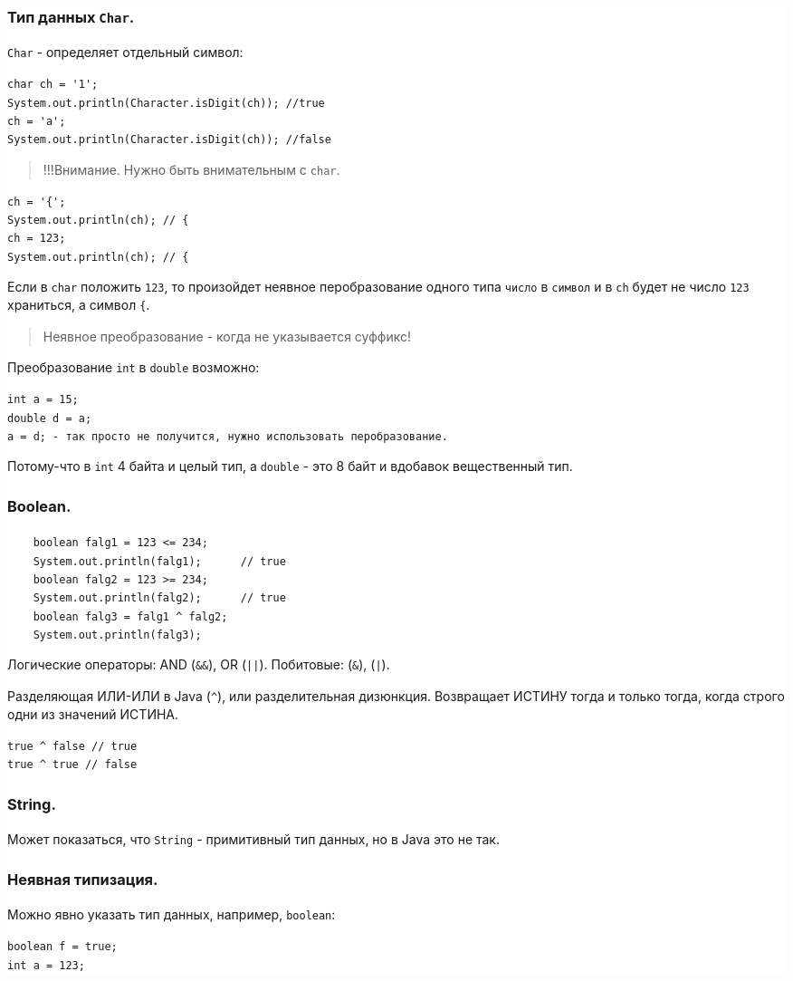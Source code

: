 ### Тип данных `Char`.
 `Char` - определяет отдельный символ:

    char ch = '1';
    System.out.println(Character.isDigit(ch)); //true
    ch = 'a';
    System.out.println(Character.isDigit(ch)); //false

>!!!Внимание. Нужно быть внимательным с `char`.

    ch = '{';
    System.out.println(ch); // {
    ch = 123;
    System.out.println(ch); // {

Если в `char` положить `123`, то произойдет неявное перобразование одного типа `число` в `символ` и в `ch` 
будет не число `123` храниться, а символ `{`.

>
> Неявное преобразование - когда не указывается суффикс!

Преобразование `int` в `double` возможно:

    int a = 15;
    double d = a;
    a = d; - так просто не получится, нужно использовать перобразование.

Потому-что в `int` 4 байта и целый тип, а `double` - это 8 байт и вдобавок вещественный тип.

### Boolean.

        boolean falg1 = 123 <= 234;
        System.out.println(falg1);      // true
        boolean falg2 = 123 >= 234;
        System.out.println(falg2);      // true
        boolean falg3 = falg1 ^ falg2;
        System.out.println(falg3);

Логические операторы: AND (`&&`), OR (`||`). Побитовые: (`&`), (`|`).

Разделяющая ИЛИ-ИЛИ в Java (`^`), или разделительная дизюнкция. Возвращает ИСТИНУ тогда и только тогда, когда 
строго одни из значений ИСТИНА.
    
    true ^ false // true
    true ^ true // false

### String.

Может показаться, что  `String` - примитивный тип данных, но в Java это не так.

### Неявная типизация.
Можно явно указать тип данных, например, `boolean`:

    boolean f = true;
    int a = 123;
